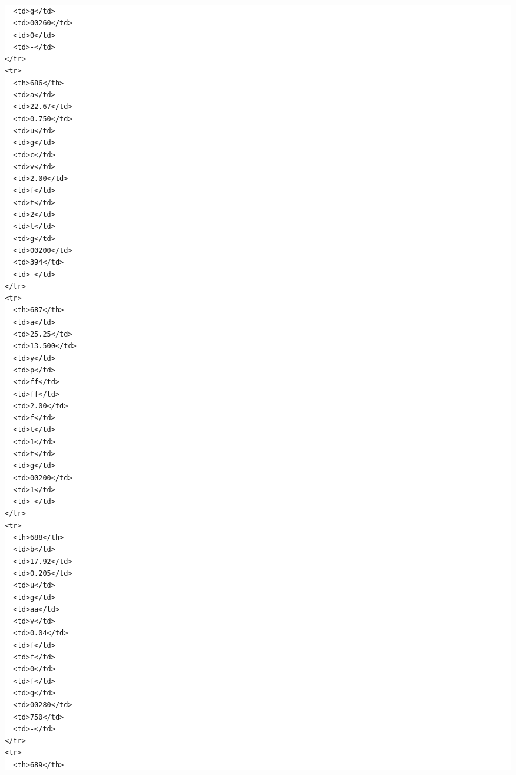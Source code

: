       <td>g</td>
      <td>00260</td>
      <td>0</td>
      <td>-</td>
    </tr>
    <tr>
      <th>686</th>
      <td>a</td>
      <td>22.67</td>
      <td>0.750</td>
      <td>u</td>
      <td>g</td>
      <td>c</td>
      <td>v</td>
      <td>2.00</td>
      <td>f</td>
      <td>t</td>
      <td>2</td>
      <td>t</td>
      <td>g</td>
      <td>00200</td>
      <td>394</td>
      <td>-</td>
    </tr>
    <tr>
      <th>687</th>
      <td>a</td>
      <td>25.25</td>
      <td>13.500</td>
      <td>y</td>
      <td>p</td>
      <td>ff</td>
      <td>ff</td>
      <td>2.00</td>
      <td>f</td>
      <td>t</td>
      <td>1</td>
      <td>t</td>
      <td>g</td>
      <td>00200</td>
      <td>1</td>
      <td>-</td>
    </tr>
    <tr>
      <th>688</th>
      <td>b</td>
      <td>17.92</td>
      <td>0.205</td>
      <td>u</td>
      <td>g</td>
      <td>aa</td>
      <td>v</td>
      <td>0.04</td>
      <td>f</td>
      <td>f</td>
      <td>0</td>
      <td>f</td>
      <td>g</td>
      <td>00280</td>
      <td>750</td>
      <td>-</td>
    </tr>
    <tr>
      <th>689</th>